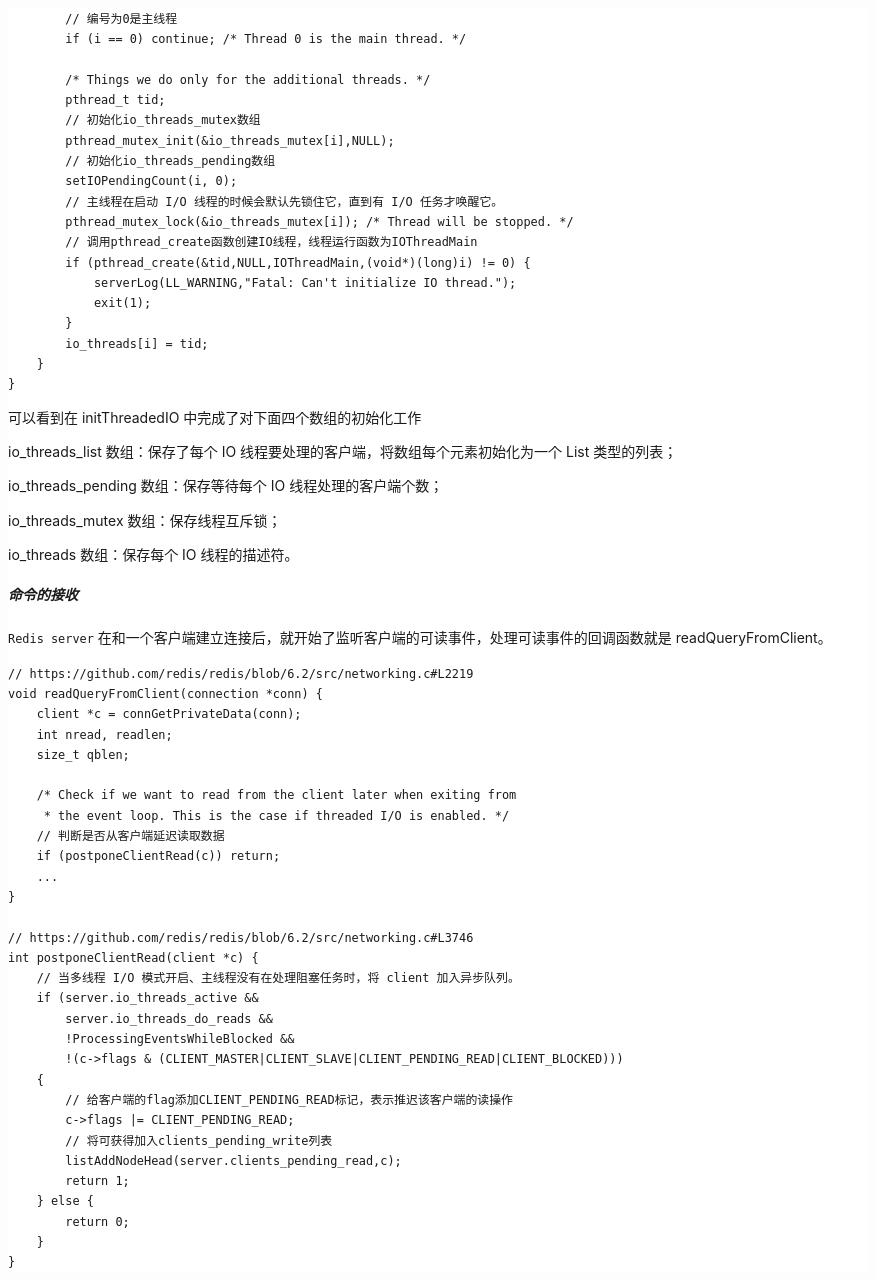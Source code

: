 ```
        // 编号为0是主线程
        if (i == 0) continue; /* Thread 0 is the main thread. */

        /* Things we do only for the additional threads. */
        pthread_t tid;
        // 初始化io_threads_mutex数组
        pthread_mutex_init(&io_threads_mutex[i],NULL);
        // 初始化io_threads_pending数组
        setIOPendingCount(i, 0);
        // 主线程在启动 I/O 线程的时候会默认先锁住它，直到有 I/O 任务才唤醒它。
        pthread_mutex_lock(&io_threads_mutex[i]); /* Thread will be stopped. */
        // 调用pthread_create函数创建IO线程，线程运行函数为IOThreadMain
        if (pthread_create(&tid,NULL,IOThreadMain,(void*)(long)i) != 0) {
            serverLog(LL_WARNING,"Fatal: Can't initialize IO thread.");
            exit(1);
        }
        io_threads[i] = tid;
    }
}
```

可以看到在 initThreadedIO 中完成了对下面四个数组的初始化工作

io_threads_list 数组：保存了每个 IO 线程要处理的客户端，将数组每个元素初始化为一个 List 类型的列表；

io_threads_pending 数组：保存等待每个 IO 线程处理的客户端个数；

io_threads_mutex 数组：保存线程互斥锁；

io_threads 数组：保存每个 IO 线程的描述符。

##### 命令的接收

`Redis server` 在和一个客户端建立连接后，就开始了监听客户端的可读事件，处理可读事件的回调函数就是 readQueryFromClient。

```
// https://github.com/redis/redis/blob/6.2/src/networking.c#L2219
void readQueryFromClient(connection *conn) {
    client *c = connGetPrivateData(conn);
    int nread, readlen;
    size_t qblen;

    /* Check if we want to read from the client later when exiting from
     * the event loop. This is the case if threaded I/O is enabled. */
    // 判断是否从客户端延迟读取数据
    if (postponeClientRead(c)) return;
    ...
}

// https://github.com/redis/redis/blob/6.2/src/networking.c#L3746
int postponeClientRead(client *c) {
    // 当多线程 I/O 模式开启、主线程没有在处理阻塞任务时，将 client 加入异步队列。
    if (server.io_threads_active &&
        server.io_threads_do_reads &&
        !ProcessingEventsWhileBlocked &&
        !(c->flags & (CLIENT_MASTER|CLIENT_SLAVE|CLIENT_PENDING_READ|CLIENT_BLOCKED))) 
    {
        // 给客户端的flag添加CLIENT_PENDING_READ标记，表示推迟该客户端的读操作
        c->flags |= CLIENT_PENDING_READ;
        // 将可获得加入clients_pending_write列表
        listAddNodeHead(server.clients_pending_read,c);
        return 1;
    } else {
        return 0;
    }
}
```